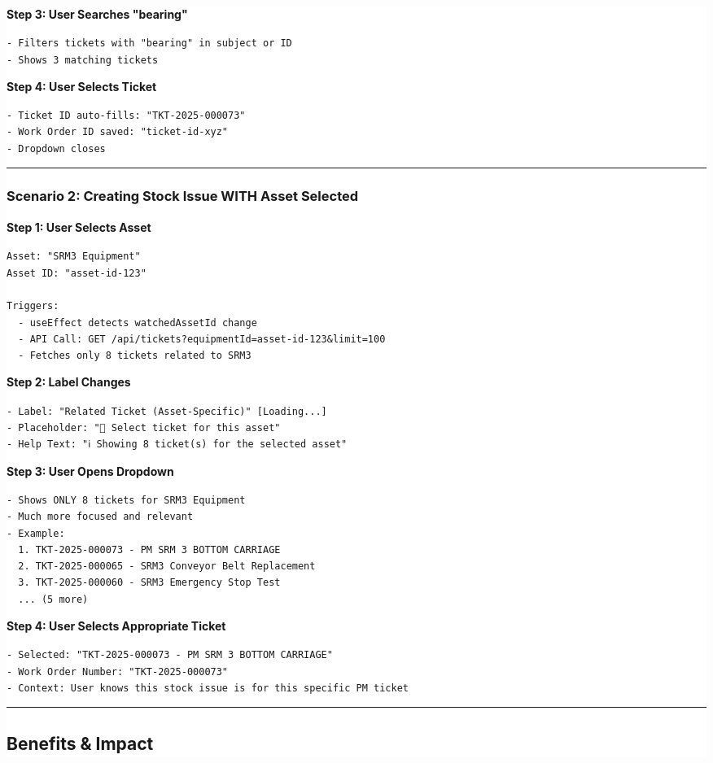 **Step 3: User Searches "bearing"**
```
- Filters tickets with "bearing" in subject or ID
- Shows 3 matching tickets
```

**Step 4: User Selects Ticket**
```
- Ticket ID auto-fills: "TKT-2025-000073"
- Work Order ID saved: "ticket-id-xyz"
- Dropdown closes
```

---

### Scenario 2: Creating Stock Issue WITH Asset Selected

**Step 1: User Selects Asset**
```
Asset: "SRM3 Equipment"
Asset ID: "asset-id-123"

Triggers:
  - useEffect detects watchedAssetId change
  - API Call: GET /api/tickets?equipmentId=asset-id-123&limit=100
  - Fetches only 8 tickets related to SRM3
```

**Step 2: Label Changes**
```
- Label: "Related Ticket (Asset-Specific)" [Loading...]
- Placeholder: "🎯 Select ticket for this asset"
- Help Text: "ℹ️ Showing 8 ticket(s) for the selected asset"
```

**Step 3: User Opens Dropdown**
```
- Shows ONLY 8 tickets for SRM3 Equipment
- Much more focused and relevant
- Example:
  1. TKT-2025-000073 - PM SRM 3 BOTTOM CARRIAGE
  2. TKT-2025-000065 - SRM3 Conveyor Belt Replacement
  3. TKT-2025-000060 - SRM3 Emergency Stop Test
  ... (5 more)
```

**Step 4: User Selects Appropriate Ticket**
```
- Selected: "TKT-2025-000073 - PM SRM 3 BOTTOM CARRIAGE"
- Work Order Number: "TKT-2025-000073"
- Context: User knows this stock issue is for this specific PM ticket
```

---

## Benefits & Impact
